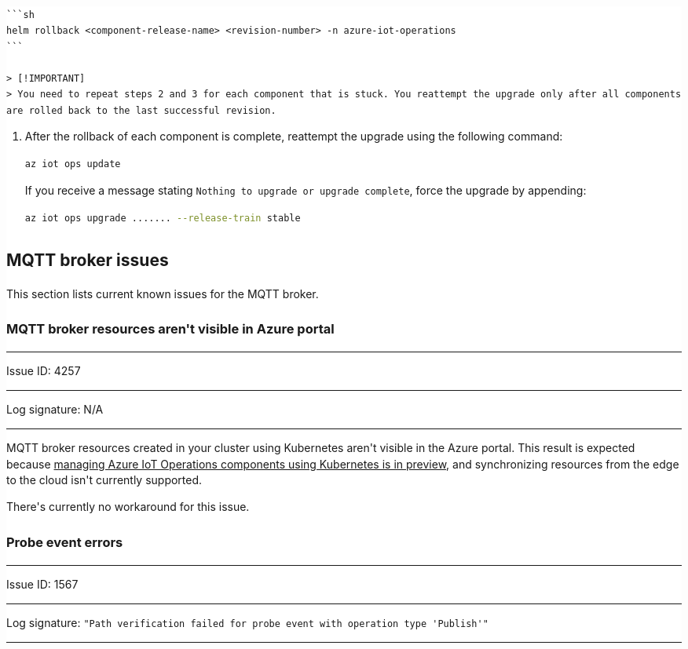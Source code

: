     ```sh
    helm rollback <component-release-name> <revision-number> -n azure-iot-operations
    ```
  
    > [!IMPORTANT]
    > You need to repeat steps 2 and 3 for each component that is stuck. You reattempt the upgrade only after all components are rolled back to the last successful revision.

1. After the rollback of each component is complete, reattempt the upgrade using the following command:

   ```sh
   az iot ops update
   ```

    If you receive a message stating `Nothing to upgrade or upgrade complete`, force the upgrade by appending:

    ```sh
    az iot ops upgrade ....... --release-train stable 
    ```

## MQTT broker issues

This section lists current known issues for the MQTT broker.

### MQTT broker resources aren't visible in Azure portal

---

Issue ID: 4257

---

Log signature: N/A

---

MQTT broker resources created in your cluster using Kubernetes aren't visible in the Azure portal. This result is expected because [managing Azure IoT Operations components using Kubernetes is in preview](../deploy-iot-ops/howto-manage-update-uninstall.md#preview-manage-components-using-kubernetes-deployment-manifests), and synchronizing resources from the edge to the cloud isn't currently supported.

There's currently no workaround for this issue.

### Probe event errors

---

Issue ID: 1567

---

Log signature: `"Path verification failed for probe event with operation type 'Publish'"`

---
